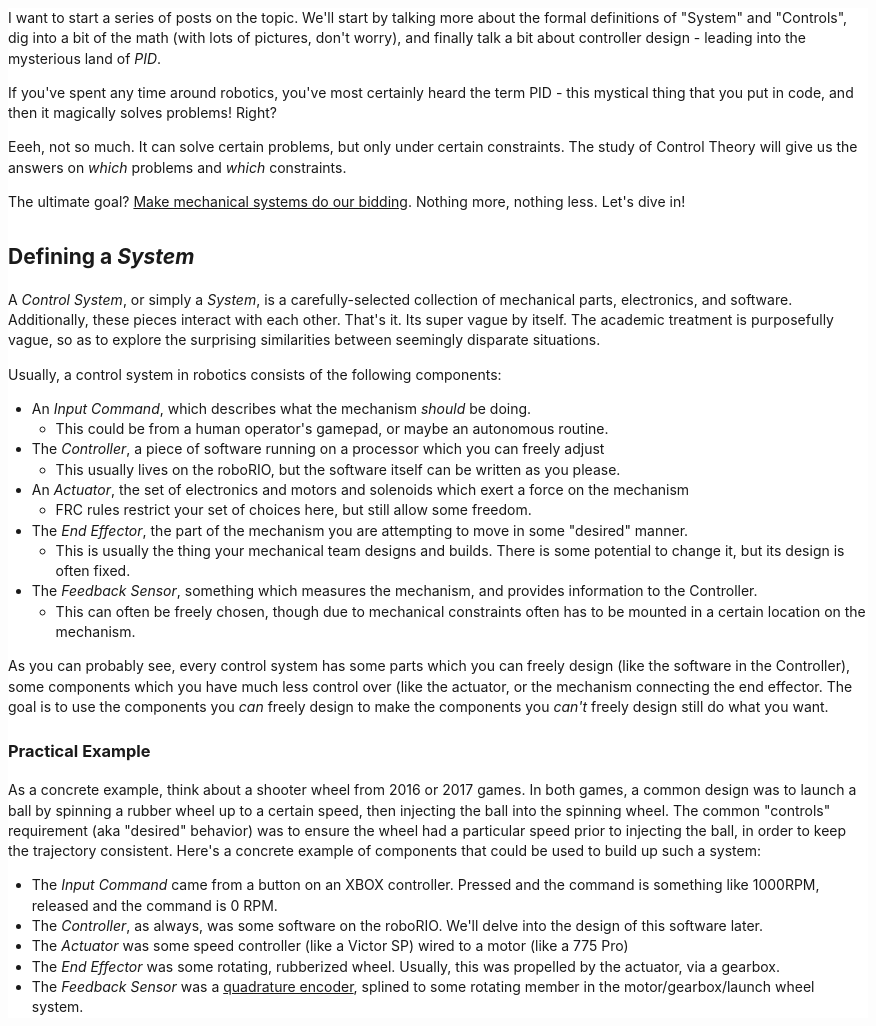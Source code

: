 I want to start a series of posts on the topic. We'll start by talking more about the formal definitions of "System" and "Controls", dig into a bit of the math (with lots of pictures, don't worry), and finally talk a bit about controller design - leading into the mysterious land of _PID_. 

If you've spent any time around robotics, you've most certainly heard the term PID - this mystical thing that you put in code, and then it magically solves problems! Right? 

Eeeh, not so much. It can solve certain problems, but only under certain constraints. The study of Control Theory will give us the answers on _which_ problems and _which_ constraints. 

The ultimate goal? [Make mechanical systems do our bidding](https://vimeo.com/110346531). Nothing more, nothing less. Let's dive in!

## Defining a _System_

A _Control System_, or simply a _System_, is a carefully-selected collection of mechanical parts, electronics, and software. Additionally, these pieces interact with each other. That's it. Its super vague by itself. The academic treatment is purposefully vague, so as to explore the surprising similarities between seemingly disparate situations.

Usually, a control system in robotics consists of the following components:

- An _Input Command_, which describes what the mechanism _should_ be doing.
  - This could be from a human operator's gamepad, or maybe an autonomous routine.
- The _Controller_, a piece of software running on a processor which you can freely adjust
  - This usually lives on the roboRIO, but the software itself can be written as you please.
- An _Actuator_, the set of electronics and motors and solenoids which exert a force on the mechanism
  - FRC rules restrict your set of choices here, but still allow some freedom.
- The _End Effector_, the part of the mechanism you are attempting to move in some "desired" manner.
  - This is usually the thing your mechanical team designs and builds. There is some potential to change it, but its design is often fixed.
- The _Feedback Sensor_, something which measures the mechanism, and provides information to the Controller.
  - This can often be freely chosen, though due to mechanical constraints often has to be mounted in a certain location on the mechanism.

As you can probably see, every control system has some parts which you can freely design (like the software in the Controller), some components which you have much less control over (like the actuator, or the mechanism connecting the end effector. The goal is to use the components you _can_ freely design to make the components you _can't_ freely design still do what you want.

### Practical Example

As a concrete example, think about a shooter wheel from 2016 or 2017 games. In both games, a common design was to launch a ball by spinning a rubber wheel up to a certain speed, then injecting the ball into the spinning wheel. The common "controls" requirement (aka "desired" behavior) was to ensure the wheel had a particular speed prior to injecting the ball, in order to keep the trajectory consistent. Here's a concrete example of components that could be used to build up such a system:

- The _Input Command_ came from a button on an XBOX controller. Pressed and the command is something like 1000RPM, released and the command is 0 RPM.
- The _Controller_, as always, was some software on the roboRIO. We'll delve into the design of this software later.
- The _Actuator_ was some speed controller (like a Victor SP) wired to a motor (like a 775 Pro)
- The _End Effector_ was some rotating, rubberized wheel. Usually, this was propelled by the actuator, via a gearbox.
- The _Feedback Sensor_ was a [quadrature encoder](https://en.wikipedia.org/wiki/Rotary_encoder), splined to some rotating member in the motor/gearbox/launch wheel system.
